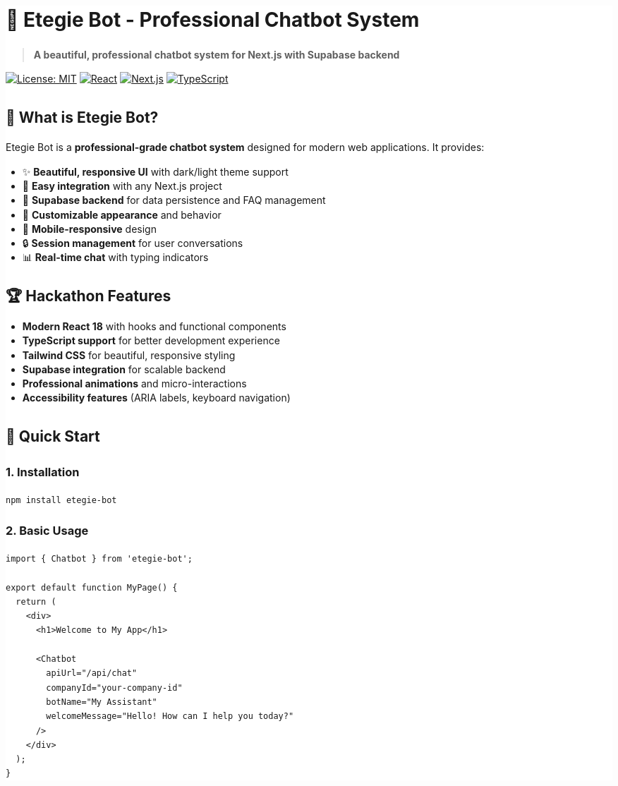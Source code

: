 # 🤖 Etegie Bot - Professional Chatbot System

> **A beautiful, professional chatbot system for Next.js with Supabase backend**

[![License: MIT](https://img.shields.io/badge/License-MIT-yellow.svg)](https://opensource.org/licenses/MIT)
[![React](https://img.shields.io/badge/React-18.2.0-blue.svg)](https://reactjs.org/)
[![Next.js](https://img.shields.io/badge/Next.js-13+-black.svg)](https://nextjs.org/)
[![TypeScript](https://img.shields.io/badge/TypeScript-5.0-blue.svg)](https://www.typescriptlang.org/)

## 🎯 **What is Etegie Bot?**

Etegie Bot is a **professional-grade chatbot system** designed for modern web applications. It provides:

- ✨ **Beautiful, responsive UI** with dark/light theme support
- 🚀 **Easy integration** with any Next.js project
- 💾 **Supabase backend** for data persistence and FAQ management
- 🎨 **Customizable appearance** and behavior
- 📱 **Mobile-responsive** design
- 🔒 **Session management** for user conversations
- 📊 **Real-time chat** with typing indicators

## 🏆 **Hackathon Features**

- **Modern React 18** with hooks and functional components
- **TypeScript support** for better development experience
- **Tailwind CSS** for beautiful, responsive styling
- **Supabase integration** for scalable backend
- **Professional animations** and micro-interactions
- **Accessibility features** (ARIA labels, keyboard navigation)

## 🚀 **Quick Start**

### 1. Installation

```bash
npm install etegie-bot
```

### 2. Basic Usage

```tsx
import { Chatbot } from 'etegie-bot';

export default function MyPage() {
  return (
    <div>
      <h1>Welcome to My App</h1>
      
      <Chatbot 
        apiUrl="/api/chat"
        companyId="your-company-id"
        botName="My Assistant"
        welcomeMessage="Hello! How can I help you today?"
      />
    </div>
  );
}
```
